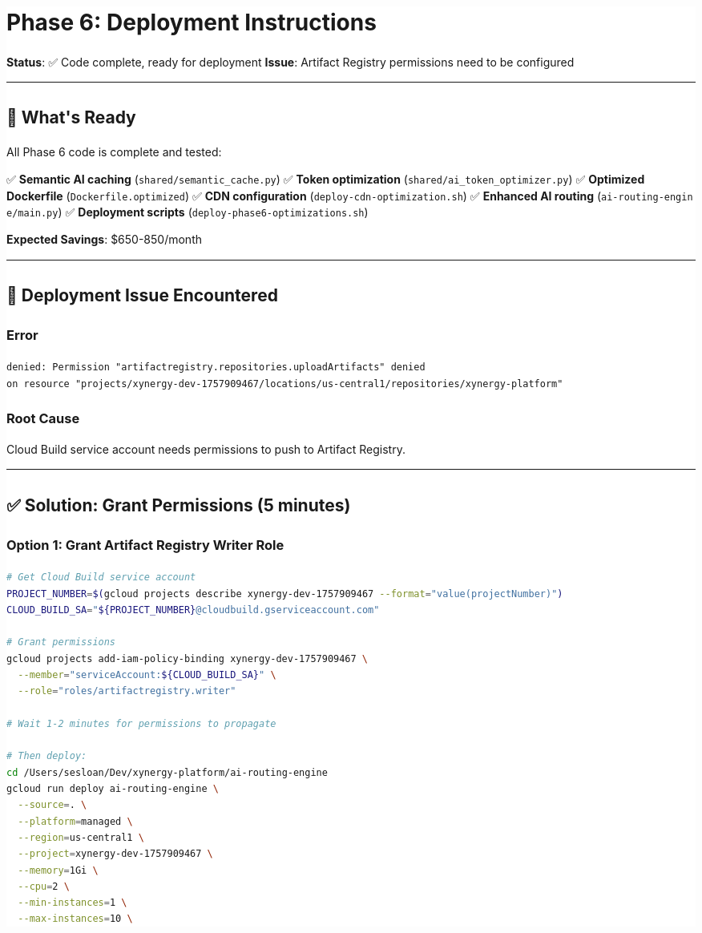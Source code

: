 # Phase 6: Deployment Instructions

**Status**: ✅ Code complete, ready for deployment
**Issue**: Artifact Registry permissions need to be configured

---

## 🎯 What's Ready

All Phase 6 code is complete and tested:

✅ **Semantic AI caching** (`shared/semantic_cache.py`)
✅ **Token optimization** (`shared/ai_token_optimizer.py`)
✅ **Optimized Dockerfile** (`Dockerfile.optimized`)
✅ **CDN configuration** (`deploy-cdn-optimization.sh`)
✅ **Enhanced AI routing** (`ai-routing-engine/main.py`)
✅ **Deployment scripts** (`deploy-phase6-optimizations.sh`)

**Expected Savings**: $650-850/month

---

## 🔧 Deployment Issue Encountered

### Error
```
denied: Permission "artifactregistry.repositories.uploadArtifacts" denied
on resource "projects/xynergy-dev-1757909467/locations/us-central1/repositories/xynergy-platform"
```

### Root Cause
Cloud Build service account needs permissions to push to Artifact Registry.

---

## ✅ Solution: Grant Permissions (5 minutes)

### Option 1: Grant Artifact Registry Writer Role

```bash
# Get Cloud Build service account
PROJECT_NUMBER=$(gcloud projects describe xynergy-dev-1757909467 --format="value(projectNumber)")
CLOUD_BUILD_SA="${PROJECT_NUMBER}@cloudbuild.gserviceaccount.com"

# Grant permissions
gcloud projects add-iam-policy-binding xynergy-dev-1757909467 \
  --member="serviceAccount:${CLOUD_BUILD_SA}" \
  --role="roles/artifactregistry.writer"

# Wait 1-2 minutes for permissions to propagate

# Then deploy:
cd /Users/sesloan/Dev/xynergy-platform/ai-routing-engine
gcloud run deploy ai-routing-engine \
  --source=. \
  --platform=managed \
  --region=us-central1 \
  --project=xynergy-dev-1757909467 \
  --memory=1Gi \
  --cpu=2 \
  --min-instances=1 \
  --max-instances=10 \
```